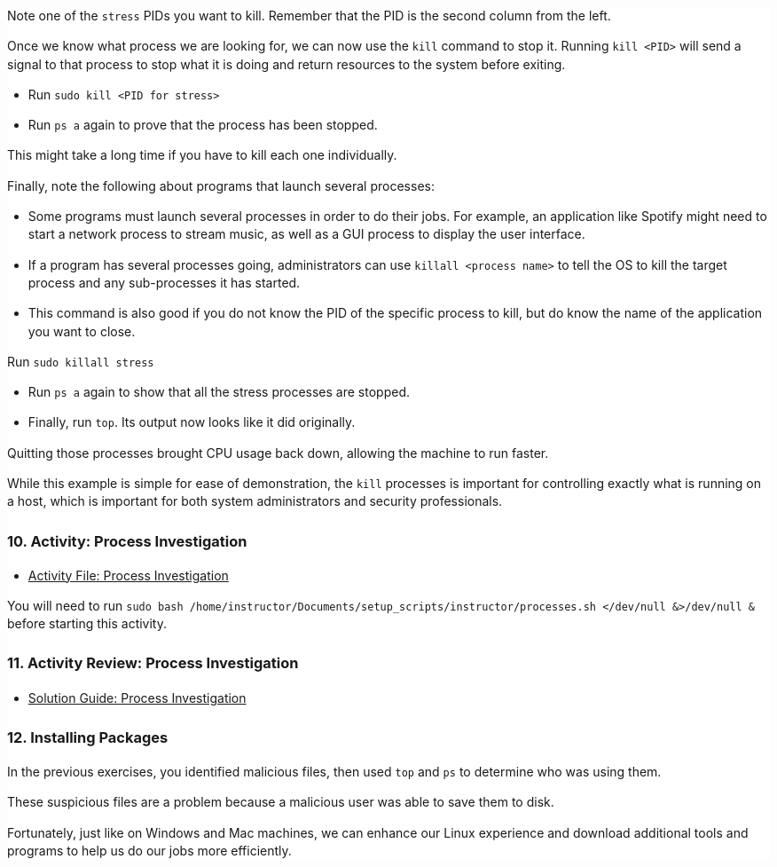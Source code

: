 Note one of the `stress` PIDs you want to kill.  Remember that the PID is the second column from the left.

Once we know what process we are looking for, we can now use the `kill` command to stop it. Running `kill <PID>` will send a signal to that process to stop what it is doing and return resources to the system before exiting.

- Run `sudo kill <PID for stress>`

- Run `ps a` again to prove that the process has been stopped.

This might take a long time if you have to kill each one individually.

Finally, note the following about programs that launch several processes:

- Some programs must launch several processes in order to do their jobs. For example, an application like Spotify might need to start a network process to stream music, as well as a GUI process to display the user interface.

- If a program has several processes going, administrators can use `killall <process name>` to tell the OS to kill the target process and any sub-processes it has started.

- This command is also good if you do not know the PID of the specific process to kill, but do know the name of the application you want to close.


 Run `sudo killall stress`

- Run `ps a` again to show that all the stress processes are stopped.

- Finally, run `top`. Its output now looks like it did originally.

Quitting those processes brought CPU usage back down, allowing the machine to run faster.

While this example is simple for ease of demonstration, the `kill` processes is important for controlling exactly what is running on a host, which is important for both system administrators and security professionals.

### 10. Activity: Process Investigation

- [Activity File: Process Investigation](./Activities/10_Process_Investigation/Unsolved/README.md)

You will need to run `sudo bash /home/instructor/Documents/setup_scripts/instructor/processes.sh </dev/null &>/dev/null &` before starting this activity.

### 11. Activity Review: Process Investigation

- [Solution Guide: Process Investigation](./Activities/10_Process_Investigation/Solved/README.md)


### 12. Installing Packages

In the previous exercises, you identified malicious files, then used `top` and `ps` to determine who was using them.

These suspicious files are a problem because a malicious user was able to save them to disk. 

Fortunately, just like on Windows and Mac machines, we can enhance our Linux experience and download additional tools and programs to help us do our jobs more efficiently.
